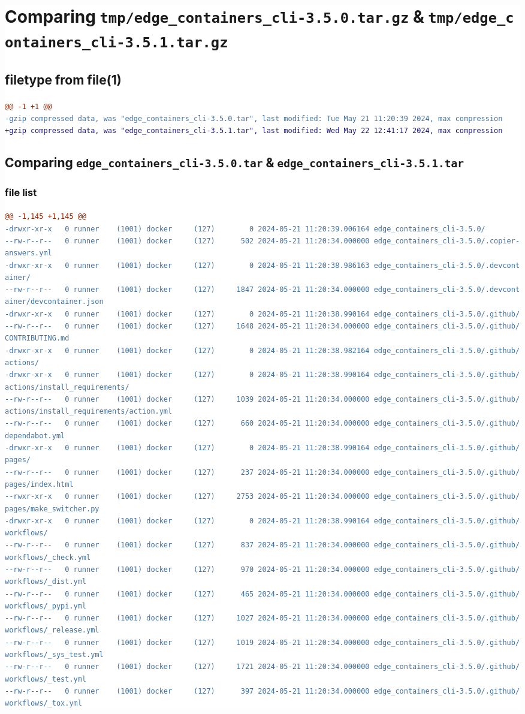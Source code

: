 # Comparing `tmp/edge_containers_cli-3.5.0.tar.gz` & `tmp/edge_containers_cli-3.5.1.tar.gz`

## filetype from file(1)

```diff
@@ -1 +1 @@
-gzip compressed data, was "edge_containers_cli-3.5.0.tar", last modified: Tue May 21 11:20:39 2024, max compression
+gzip compressed data, was "edge_containers_cli-3.5.1.tar", last modified: Wed May 22 12:41:17 2024, max compression
```

## Comparing `edge_containers_cli-3.5.0.tar` & `edge_containers_cli-3.5.1.tar`

### file list

```diff
@@ -1,145 +1,145 @@
-drwxr-xr-x   0 runner    (1001) docker     (127)        0 2024-05-21 11:20:39.006164 edge_containers_cli-3.5.0/
--rw-r--r--   0 runner    (1001) docker     (127)      502 2024-05-21 11:20:34.000000 edge_containers_cli-3.5.0/.copier-answers.yml
-drwxr-xr-x   0 runner    (1001) docker     (127)        0 2024-05-21 11:20:38.986163 edge_containers_cli-3.5.0/.devcontainer/
--rw-r--r--   0 runner    (1001) docker     (127)     1847 2024-05-21 11:20:34.000000 edge_containers_cli-3.5.0/.devcontainer/devcontainer.json
-drwxr-xr-x   0 runner    (1001) docker     (127)        0 2024-05-21 11:20:38.990164 edge_containers_cli-3.5.0/.github/
--rw-r--r--   0 runner    (1001) docker     (127)     1648 2024-05-21 11:20:34.000000 edge_containers_cli-3.5.0/.github/CONTRIBUTING.md
-drwxr-xr-x   0 runner    (1001) docker     (127)        0 2024-05-21 11:20:38.982164 edge_containers_cli-3.5.0/.github/actions/
-drwxr-xr-x   0 runner    (1001) docker     (127)        0 2024-05-21 11:20:38.990164 edge_containers_cli-3.5.0/.github/actions/install_requirements/
--rw-r--r--   0 runner    (1001) docker     (127)     1039 2024-05-21 11:20:34.000000 edge_containers_cli-3.5.0/.github/actions/install_requirements/action.yml
--rw-r--r--   0 runner    (1001) docker     (127)      660 2024-05-21 11:20:34.000000 edge_containers_cli-3.5.0/.github/dependabot.yml
-drwxr-xr-x   0 runner    (1001) docker     (127)        0 2024-05-21 11:20:38.990164 edge_containers_cli-3.5.0/.github/pages/
--rw-r--r--   0 runner    (1001) docker     (127)      237 2024-05-21 11:20:34.000000 edge_containers_cli-3.5.0/.github/pages/index.html
--rwxr-xr-x   0 runner    (1001) docker     (127)     2753 2024-05-21 11:20:34.000000 edge_containers_cli-3.5.0/.github/pages/make_switcher.py
-drwxr-xr-x   0 runner    (1001) docker     (127)        0 2024-05-21 11:20:38.990164 edge_containers_cli-3.5.0/.github/workflows/
--rw-r--r--   0 runner    (1001) docker     (127)      837 2024-05-21 11:20:34.000000 edge_containers_cli-3.5.0/.github/workflows/_check.yml
--rw-r--r--   0 runner    (1001) docker     (127)      970 2024-05-21 11:20:34.000000 edge_containers_cli-3.5.0/.github/workflows/_dist.yml
--rw-r--r--   0 runner    (1001) docker     (127)      465 2024-05-21 11:20:34.000000 edge_containers_cli-3.5.0/.github/workflows/_pypi.yml
--rw-r--r--   0 runner    (1001) docker     (127)     1027 2024-05-21 11:20:34.000000 edge_containers_cli-3.5.0/.github/workflows/_release.yml
--rw-r--r--   0 runner    (1001) docker     (127)     1019 2024-05-21 11:20:34.000000 edge_containers_cli-3.5.0/.github/workflows/_sys_test.yml
--rw-r--r--   0 runner    (1001) docker     (127)     1721 2024-05-21 11:20:34.000000 edge_containers_cli-3.5.0/.github/workflows/_test.yml
--rw-r--r--   0 runner    (1001) docker     (127)      397 2024-05-21 11:20:34.000000 edge_containers_cli-3.5.0/.github/workflows/_tox.yml
```